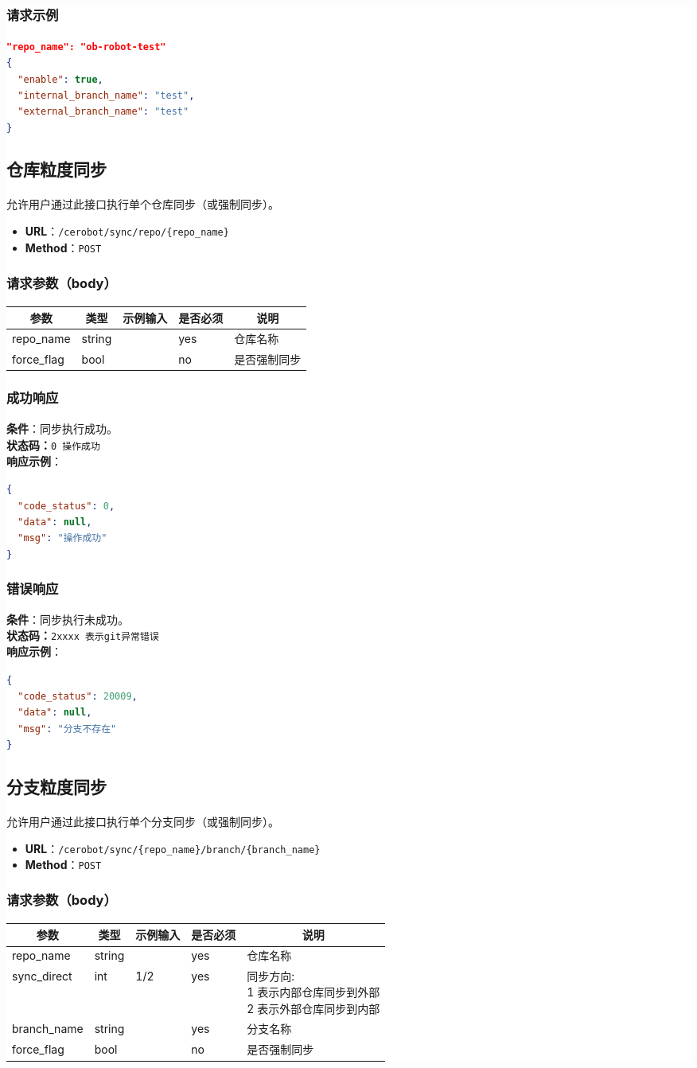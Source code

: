 ### 请求示例
```json
"repo_name": "ob-robot-test"
{
  "enable": true,
  "internal_branch_name": "test",
  "external_branch_name": "test"
}
```
## 仓库粒度同步
允许用户通过此接口执行单个仓库同步（或强制同步）。

- **URL**：`/cerobot/sync/repo/{repo_name}`
- **Method**：`POST`
### 请求参数（body）
| 参数 | 类型     | 示例输入 | 是否必须 | 说明     |
| --- |--------| --- |------|--------|
| repo_name | string |  | yes  | 仓库名称   |
| force_flag | bool   |  | no   | 是否强制同步 |

### 成功响应
**条件**：同步执行成功。<br />**状态码：**`0 操作成功`<br />**响应示例**：
```json
{
  "code_status": 0,
  "data": null,
  "msg": "操作成功"
}
```
### 错误响应
**条件**：同步执行未成功。<br />**状态码：**`2xxxx 表示git异常错误`<br />**响应示例**：
```json
{
  "code_status": 20009,
  "data": null,
  "msg": "分支不存在"
}
```
## 分支粒度同步
允许用户通过此接口执行单个分支同步（或强制同步）。

- **URL**：`/cerobot/sync/{repo_name}/branch/{branch_name}`
- **Method**：`POST`
### 请求参数（body）
| 参数          | 类型 | 示例输入 | 是否必须 | 说明                                         |
|-------------| --- | --- | --- |--------------------------------------------|
| repo_name   | string |  | yes | 仓库名称                                       |
| sync_direct | int | 1/2 | yes | 同步方向:<br/>1 表示内部仓库同步到外部<br />2 表示外部仓库同步到内部 |
| branch_name | string |  | yes | 分支名称                                       |
| force_flag | bool   |  | no   | 是否强制同步                                     |

